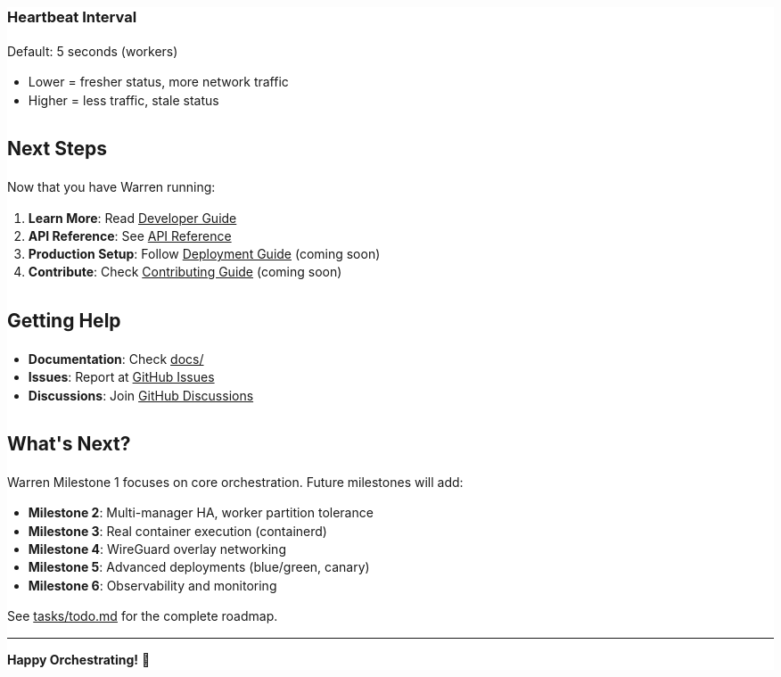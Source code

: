 ### Heartbeat Interval

Default: 5 seconds (workers)
- Lower = fresher status, more network traffic
- Higher = less traffic, stale status

## Next Steps

Now that you have Warren running:

1. **Learn More**: Read [Developer Guide](developer-guide.md)
2. **API Reference**: See [API Reference](api-reference.md)
3. **Production Setup**: Follow [Deployment Guide](.agent/System/deployment.md) (coming soon)
4. **Contribute**: Check [Contributing Guide](../CONTRIBUTING.md) (coming soon)

## Getting Help

- **Documentation**: Check [docs/](.)
- **Issues**: Report at [GitHub Issues](https://github.com/cuemby/warren/issues)
- **Discussions**: Join [GitHub Discussions](https://github.com/cuemby/warren/discussions)

## What's Next?

Warren Milestone 1 focuses on core orchestration. Future milestones will add:

- **Milestone 2**: Multi-manager HA, worker partition tolerance
- **Milestone 3**: Real container execution (containerd)
- **Milestone 4**: WireGuard overlay networking
- **Milestone 5**: Advanced deployments (blue/green, canary)
- **Milestone 6**: Observability and monitoring

See [tasks/todo.md](../tasks/todo.md) for the complete roadmap.

---

**Happy Orchestrating!** 🚀
